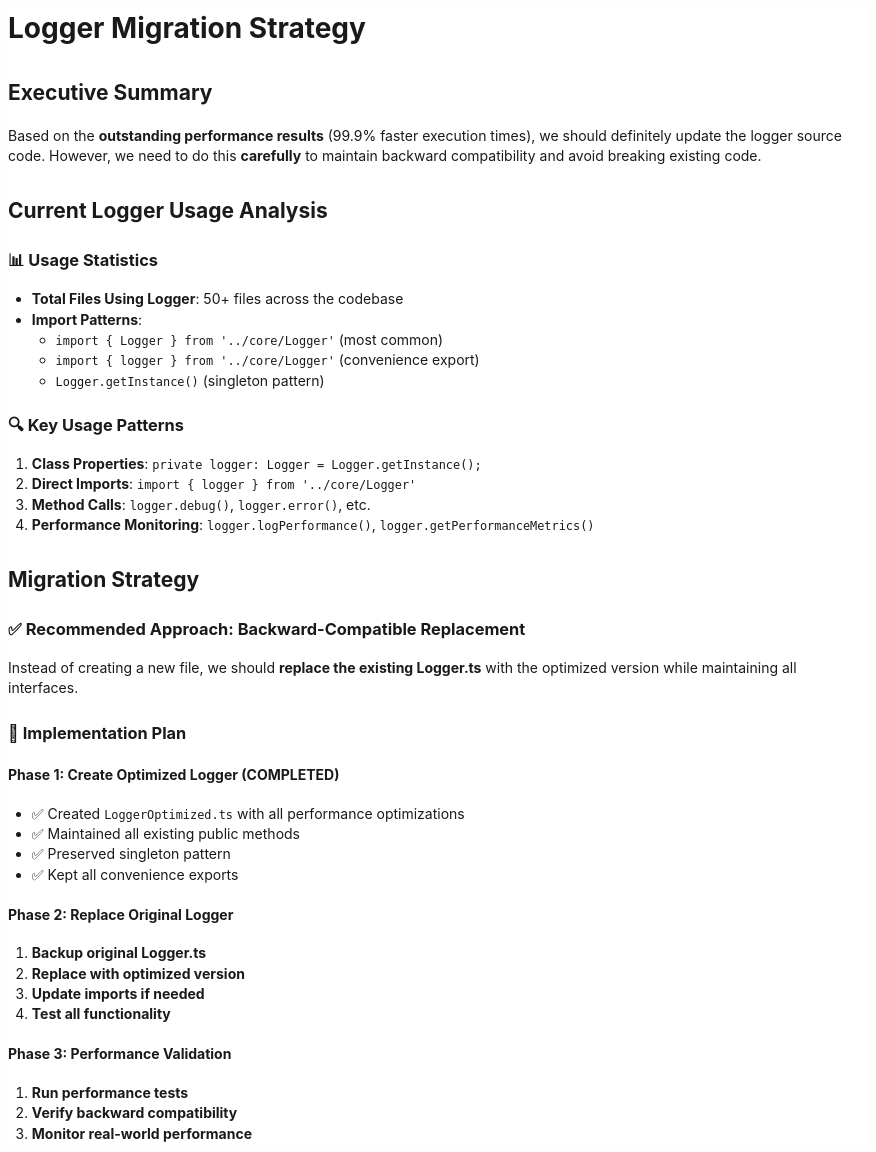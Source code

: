 # Logger Migration Strategy

## Executive Summary

Based on the **outstanding performance results** (99.9% faster execution times), we should definitely update the logger source code. However, we need to do this **carefully** to maintain backward compatibility and avoid breaking existing code.

## Current Logger Usage Analysis

### 📊 **Usage Statistics**
- **Total Files Using Logger**: 50+ files across the codebase
- **Import Patterns**: 
  - `import { Logger } from '../core/Logger'` (most common)
  - `import { logger } from '../core/Logger'` (convenience export)
  - `Logger.getInstance()` (singleton pattern)

### 🔍 **Key Usage Patterns**

1. **Class Properties**: `private logger: Logger = Logger.getInstance();`
2. **Direct Imports**: `import { logger } from '../core/Logger'`
3. **Method Calls**: `logger.debug()`, `logger.error()`, etc.
4. **Performance Monitoring**: `logger.logPerformance()`, `logger.getPerformanceMetrics()`

## Migration Strategy

### ✅ **Recommended Approach: Backward-Compatible Replacement**

Instead of creating a new file, we should **replace the existing Logger.ts** with the optimized version while maintaining all interfaces.

### 🔧 **Implementation Plan**

#### Phase 1: Create Optimized Logger (COMPLETED)
- ✅ Created `LoggerOptimized.ts` with all performance optimizations
- ✅ Maintained all existing public methods
- ✅ Preserved singleton pattern
- ✅ Kept all convenience exports

#### Phase 2: Replace Original Logger
1. **Backup original Logger.ts**
2. **Replace with optimized version**
3. **Update imports if needed**
4. **Test all functionality**

#### Phase 3: Performance Validation
1. **Run performance tests**
2. **Verify backward compatibility**
3. **Monitor real-world performance**

